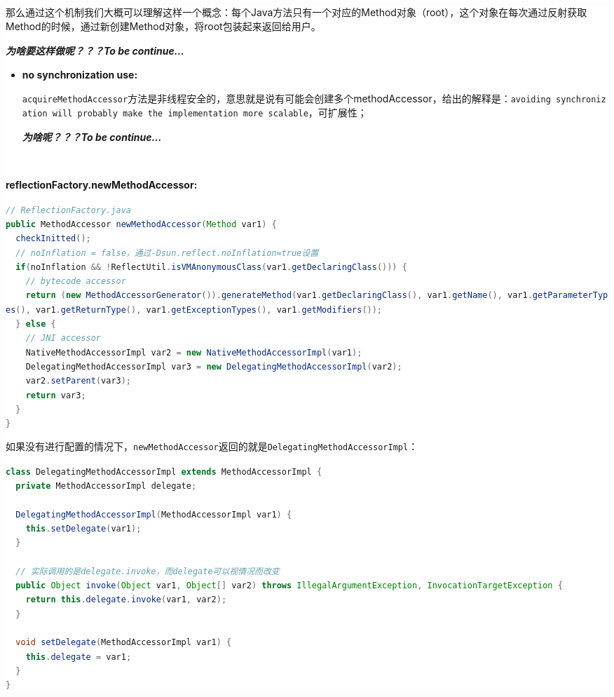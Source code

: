   那么通过这个机制我们大概可以理解这样一个概念：每个Java方法只有一个对应的Method对象（root），这个对象在每次通过反射获取Method的时候，通过新创建Method对象，将root包装起来返回给用户。

  **_为啥要这样做呢？？？To be continue…_**

- **no synchronization use:**

  `acquireMethodAccessor`方法是非线程安全的，意思就是说有可能会创建多个methodAccessor，给出的解释是：`avoiding synchronization will probably make the implementation more scalable`，可扩展性；

  **_为啥呢？？？To be continue…_**

  ​

**reflectionFactory.newMethodAccessor:**

```java
// ReflectionFactory.java
public MethodAccessor newMethodAccessor(Method var1) {
  checkInitted();
  // noInflation = false，通过-Dsun.reflect.noInflation=true设置
  if(noInflation && !ReflectUtil.isVMAnonymousClass(var1.getDeclaringClass())) {
    // bytecode accessor
    return (new MethodAccessorGenerator()).generateMethod(var1.getDeclaringClass(), var1.getName(), var1.getParameterTypes(), var1.getReturnType(), var1.getExceptionTypes(), var1.getModifiers());
  } else {
    // JNI accessor
    NativeMethodAccessorImpl var2 = new NativeMethodAccessorImpl(var1);
    DelegatingMethodAccessorImpl var3 = new DelegatingMethodAccessorImpl(var2);
    var2.setParent(var3);
    return var3;
  }
}
```

如果没有进行配置的情况下，`newMethodAccessor`返回的就是`DelegatingMethodAccessorImpl`：

```java
class DelegatingMethodAccessorImpl extends MethodAccessorImpl {
  private MethodAccessorImpl delegate;

  DelegatingMethodAccessorImpl(MethodAccessorImpl var1) {
    this.setDelegate(var1);
  }

  // 实际调用的是delegate.invoke，而delegate可以视情况而改变
  public Object invoke(Object var1, Object[] var2) throws IllegalArgumentException, InvocationTargetException {
    return this.delegate.invoke(var1, var2);
  }

  void setDelegate(MethodAccessorImpl var1) {
    this.delegate = var1;
  }
}
```
